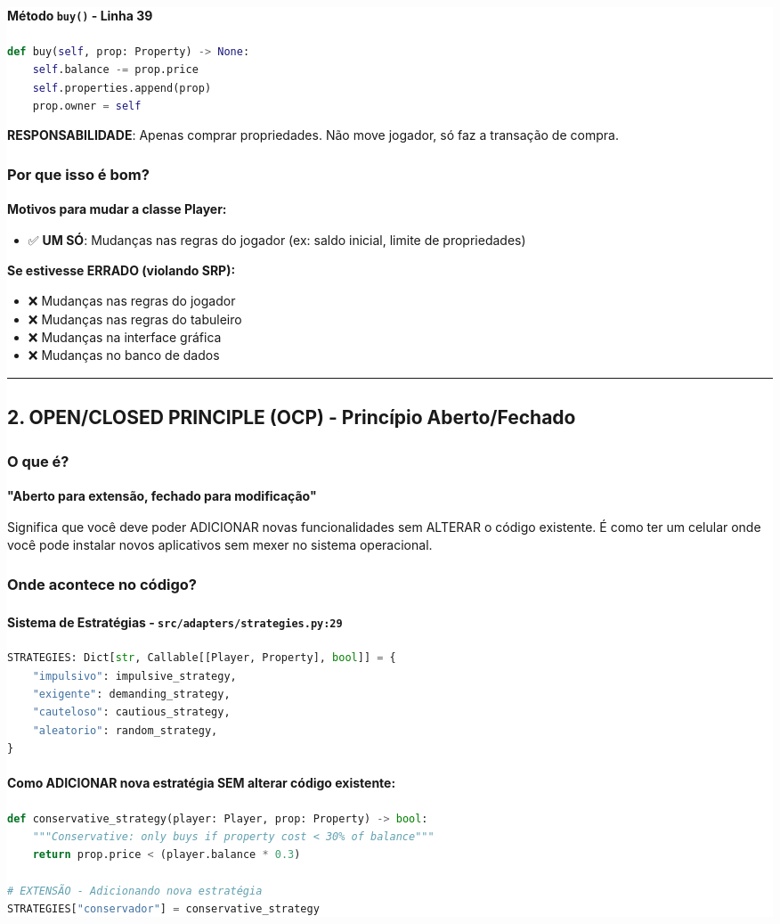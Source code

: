 #### **Método `buy()` - Linha 39**
```python
def buy(self, prop: Property) -> None:
    self.balance -= prop.price
    self.properties.append(prop)
    prop.owner = self
```
**RESPONSABILIDADE**: Apenas comprar propriedades. Não move jogador, só faz a transação de compra.

### Por que isso é bom?

**Motivos para mudar a classe Player:**
- ✅ **UM SÓ**: Mudanças nas regras do jogador (ex: saldo inicial, limite de propriedades)

**Se estivesse ERRADO (violando SRP):**
- ❌ Mudanças nas regras do jogador
- ❌ Mudanças nas regras do tabuleiro  
- ❌ Mudanças na interface gráfica
- ❌ Mudanças no banco de dados

---

## 2. OPEN/CLOSED PRINCIPLE (OCP) - Princípio Aberto/Fechado

### O que é?
**"Aberto para extensão, fechado para modificação"**

Significa que você deve poder ADICIONAR novas funcionalidades sem ALTERAR o código existente. É como ter um celular onde você pode instalar novos aplicativos sem mexer no sistema operacional.

### Onde acontece no código?

#### **Sistema de Estratégias** - `src/adapters/strategies.py:29`

```python
STRATEGIES: Dict[str, Callable[[Player, Property], bool]] = {
    "impulsivo": impulsive_strategy,
    "exigente": demanding_strategy, 
    "cauteloso": cautious_strategy,
    "aleatorio": random_strategy,
}
```

#### **Como ADICIONAR nova estratégia SEM alterar código existente:**

```python
def conservative_strategy(player: Player, prop: Property) -> bool:
    """Conservative: only buys if property cost < 30% of balance"""
    return prop.price < (player.balance * 0.3)

# EXTENSÃO - Adicionando nova estratégia
STRATEGIES["conservador"] = conservative_strategy
```
